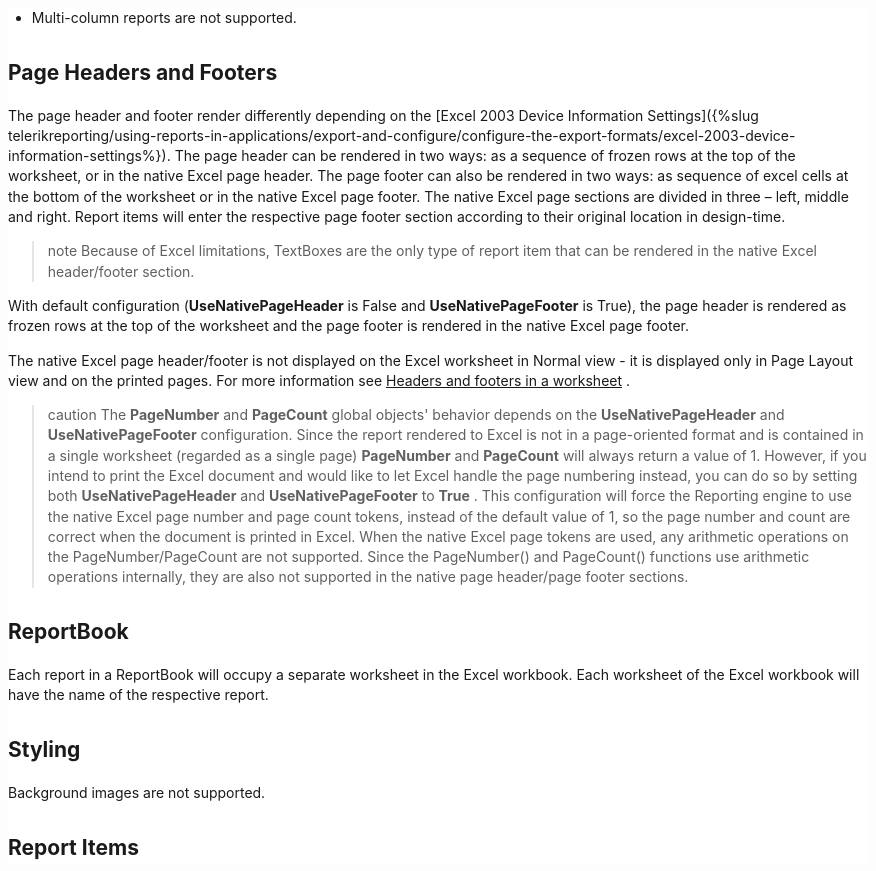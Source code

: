 * Multi-column reports are not supported.

## Page Headers and Footers

The page header and footer render differently depending on the [Excel 2003 Device Information Settings]({%slug telerikreporting/using-reports-in-applications/export-and-configure/configure-the-export-formats/excel-2003-device-information-settings%}).           The page header can be rendered in two ways: as a sequence of frozen rows at the top of the worksheet, or in the native Excel page           header.           The page footer can also be rendered in two ways: as sequence of excel cells at the bottom of the worksheet or in the native Excel page footer.           The native Excel page sections are divided in three – left, middle and right. Report items will enter the respective page footer section according to           their original location in design-time.         

>note Because of Excel limitations, TextBoxes are the only type of report item that can be rendered in             the native Excel header/footer section.           


With default configuration (__UseNativePageHeader__  is False and __UseNativePageFooter__  is True),           the page header is rendered as frozen rows at the top of the worksheet and the page footer is rendered in the native Excel page footer.         

The native Excel page header/footer is not displayed on the Excel worksheet in Normal view - it is displayed only in Page Layout view and on the printed pages.           For more information see            [Headers and footers in a worksheet](https://support.office.com/en-us/article/Headers-and-footers-in-a-worksheet-cae2a88c-64a7-42ab-96a4-28d2fc16ad31) .         

>caution The  __PageNumber__  and  __PageCount__  global objects' behavior depends on the              __UseNativePageHeader__  and  __UseNativePageFooter__  configuration. Since the report             rendered to Excel is not in a page-oriented format and is contained in a single worksheet (regarded as a single page)              __PageNumber__  and  __PageCount__  will always return a value of 1.             However, if you intend to print the Excel document and would like to let Excel handle the page numbering instead, you can do so by             setting both  __UseNativePageHeader__  and  __UseNativePageFooter__  to  __True__ .             This configuration will force the Reporting engine to use the native Excel page number and page count tokens, instead of the default value of 1,             so the page number and count are correct when the document is printed in Excel.             When the native Excel page tokens are used, any arithmetic operations on the PageNumber/PageCount are not supported.             Since the PageNumber() and PageCount() functions use arithmetic operations internally, they are also not supported in the             native page header/page footer sections.           


## ReportBook

Each report in a ReportBook will occupy a separate worksheet in the Excel workbook. Each worksheet of the Excel           workbook will have the name of the respective report.         

## Styling

Background images are not supported.

## Report Items

